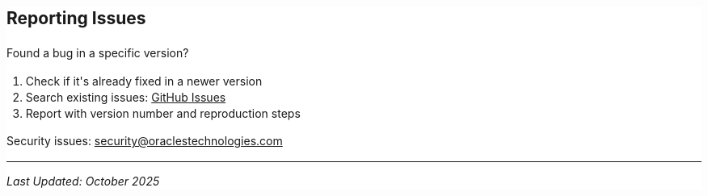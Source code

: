 ## Reporting Issues

Found a bug in a specific version?

1. Check if it's already fixed in a newer version
2. Search existing issues: [GitHub Issues](https://github.com/oraclestech/ethicore-guardian/issues)
3. Report with version number and reproduction steps

Security issues: security@oraclestechnologies.com

---

*Last Updated: October 2025*
